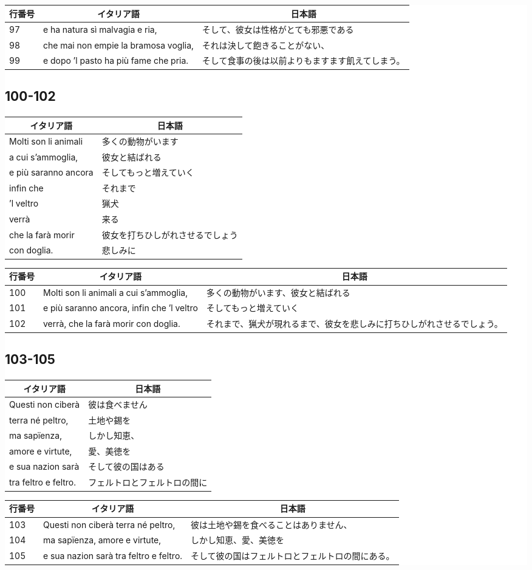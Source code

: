| 行番号 | イタリア語 | 日本語 |
| --- | --- | --- |
| 97 | e ha natura sì malvagia e ria, | そして、彼女は性格がとても邪悪である |
| 98 | che mai non empie la bramosa voglia, | それは決して飽きることがない、 |
| 99 | e dopo ’l pasto ha più fame che pria. | そして食事の後は以前よりもますます飢えてしまう。 |

## 100-102

| イタリア語 | 日本語 |
| --- | --- |
| Molti son li animali | 多くの動物がいます |
| a cui s’ammoglia, | 彼女と結ばれる |
| e più saranno ancora | そしてもっと増えていく |
| infin che | それまで |
| ’l veltro | 猟犬 |
| verrà | 来る |
| che la farà morir | 彼女を打ちひしがれさせるでしょう |
| con doglia. | 悲しみに |

| 行番号 | イタリア語 | 日本語 |
| --- | --- | --- |
| 100 | Molti son li animali a cui s’ammoglia, | 多くの動物がいます、彼女と結ばれる |
| 101 | e più saranno ancora, infin che ’l veltro | そしてもっと増えていく |
| 102 | verrà, che la farà morir con doglia. | それまで、猟犬が現れるまで、彼女を悲しみに打ちひしがれさせるでしょう。 |

## 103-105

| イタリア語 | 日本語 |
| --- | --- |
| Questi non ciberà | 彼は食べません |
| terra né peltro, | 土地や錫を |
| ma sapïenza, | しかし知恵、 |
| amore e virtute, | 愛、美徳を |
| e sua nazion sarà | そして彼の国はある |
| tra feltro e feltro. | フェルトロとフェルトロの間に |

| 行番号 | イタリア語 | 日本語 |
| --- | --- | --- |
| 103 | Questi non ciberà terra né peltro, | 彼は土地や錫を食べることはありません、 |
| 104 | ma sapïenza, amore e virtute, | しかし知恵、愛、美徳を |
| 105 | e sua nazion sarà tra feltro e feltro. | そして彼の国はフェルトロとフェルトロの間にある。 |

